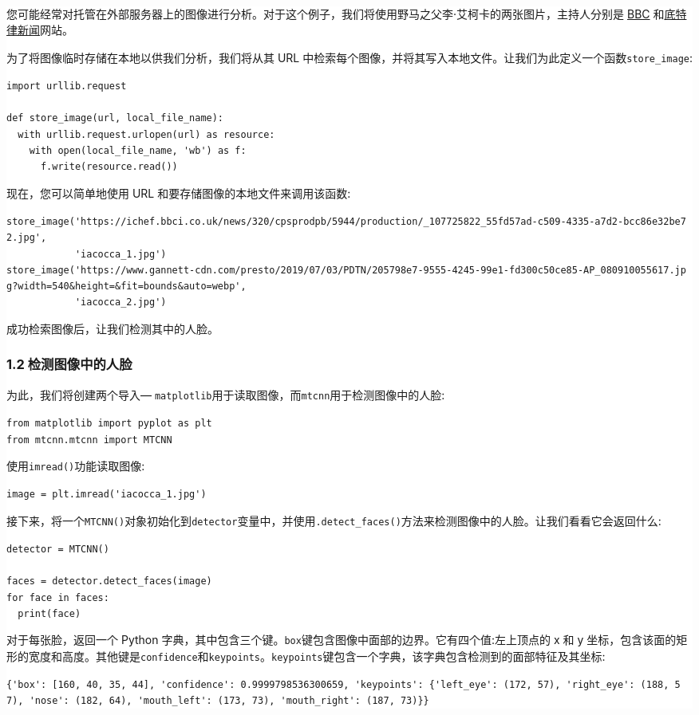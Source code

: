 您可能经常对托管在外部服务器上的图像进行分析。对于这个例子，我们将使用野马之父李·艾柯卡的两张图片，主持人分别是 [BBC](https://www.bbc.com/news/world-us-canada-48851380) 和[底特律新闻](https://www.detroitnews.com/story/business/columnists/daniel-howes/2019/07/03/iacocca-last-supreme-auto-bosses/1637512001/)网站。

为了将图像临时存储在本地以供我们分析，我们将从其 URL 中检索每个图像，并将其写入本地文件。让我们为此定义一个函数`store_image`:

```
import urllib.request

def store_image(url, local_file_name):
  with urllib.request.urlopen(url) as resource:
    with open(local_file_name, 'wb') as f:
      f.write(resource.read()) 
```

现在，您可以简单地使用 URL 和要存储图像的本地文件来调用该函数:

```
store_image('https://ichef.bbci.co.uk/news/320/cpsprodpb/5944/production/_107725822_55fd57ad-c509-4335-a7d2-bcc86e32be72.jpg',
            'iacocca_1.jpg')
store_image('https://www.gannett-cdn.com/presto/2019/07/03/PDTN/205798e7-9555-4245-99e1-fd300c50ce85-AP_080910055617.jpg?width=540&height=&fit=bounds&auto=webp',
            'iacocca_2.jpg') 
```

成功检索图像后，让我们检测其中的人脸。

### 1.2 检测图像中的人脸

为此，我们将创建两个导入— `matplotlib`用于读取图像，而`mtcnn`用于检测图像中的人脸:

```
from matplotlib import pyplot as plt
from mtcnn.mtcnn import MTCNN 
```

使用`imread()`功能读取图像:

```
image = plt.imread('iacocca_1.jpg') 
```

接下来，将一个`MTCNN()`对象初始化到`detector`变量中，并使用`.detect_faces()`方法来检测图像中的人脸。让我们看看它会返回什么:

```
detector = MTCNN()

faces = detector.detect_faces(image)
for face in faces:
  print(face) 
```

对于每张脸，返回一个 Python 字典，其中包含三个键。`box`键包含图像中面部的边界。它有四个值:左上顶点的 x 和 y 坐标，包含该面的矩形的宽度和高度。其他键是`confidence`和`keypoints`。`keypoints`键包含一个字典，该字典包含检测到的面部特征及其坐标:

```
{'box': [160, 40, 35, 44], 'confidence': 0.9999798536300659, 'keypoints': {'left_eye': (172, 57), 'right_eye': (188, 57), 'nose': (182, 64), 'mouth_left': (173, 73), 'mouth_right': (187, 73)}} 
```
